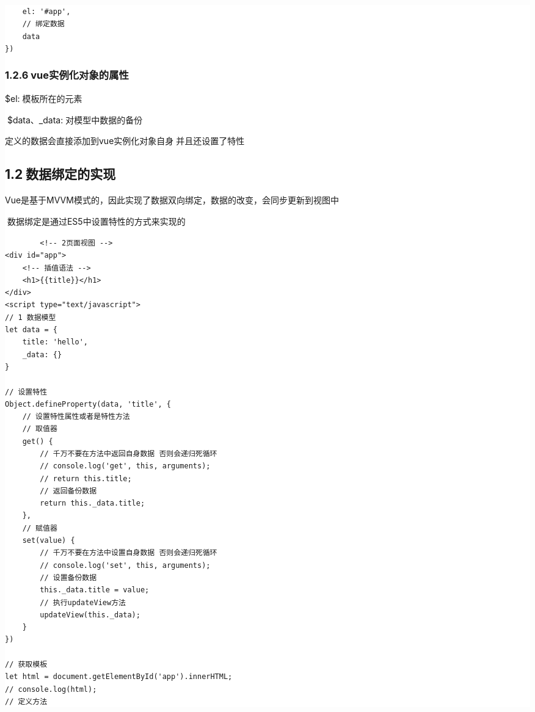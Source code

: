 ```
	el: '#app',
	// 绑定数据
	data
})
```

 

 

 

### 1.2.6 vue实例化对象的属性

$el: 			模板所在的元素

​	  $data、_data:  对模型中数据的备份

定义的数据会直接添加到vue实例化对象自身 并且还设置了特性

 

 

## 1.2 数据绑定的实现

Vue是基于MVVM模式的，因此实现了数据双向绑定，数据的改变，会同步更新到视图中

​	数据绑定是通过ES5中设置特性的方式来实现的

```
		<!-- 2页面视图 -->
<div id="app">
	<!-- 插值语法 -->
	<h1>{{title}}</h1>
</div>
<script type="text/javascript">
// 1 数据模型
let data = {
	title: 'hello',
	_data: {}
}

// 设置特性
Object.defineProperty(data, 'title', {
	// 设置特性属性或者是特性方法
	// 取值器
	get() {
		// 千万不要在方法中返回自身数据 否则会递归死循环
		// console.log('get', this, arguments);
		// return this.title;
		// 返回备份数据
		return this._data.title;
	},
	// 赋值器
	set(value) {
		// 千万不要在方法中设置自身数据 否则会递归死循环
		// console.log('set', this, arguments);
		// 设置备份数据
		this._data.title = value;
		// 执行updateView方法
		updateView(this._data);
	}
})

// 获取模板
let html = document.getElementById('app').innerHTML;
// console.log(html);
// 定义方法
```
